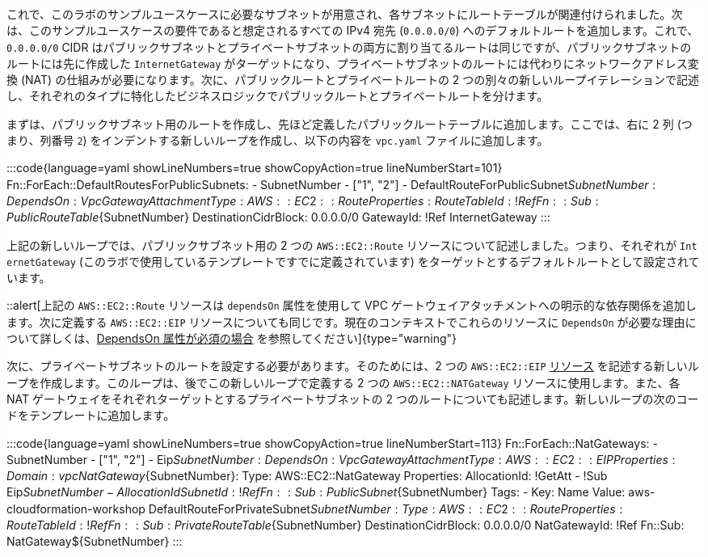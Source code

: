これで、このラボのサンプルユースケースに必要なサブネットが用意され、各サブネットにルートテーブルが関連付けられました。次は、このサンプルユースケースの要件であると想定されるすべての IPv4 宛先 (`0.0.0.0/0`) へのデフォルトルートを追加します。これで、`0.0.0.0/0` CIDR はパブリックサブネットとプライベートサブネットの両方に割り当てるルートは同じですが、パブリックサブネットのルートには先に作成した `InternetGateway` がターゲットになり、プライベートサブネットのルートには代わりにネットワークアドレス変換 (NAT) の仕組みが必要になります。次に、パブリックルートとプライベートルートの 2 つの別々の新しいループイテレーションで記述し、それぞれのタイプに特化したビジネスロジックでパブリックルートとプライベートルートを分けます。

まずは、パブリックサブネット用のルートを作成し、先ほど定義したパブリックルートテーブルに追加します。ここでは、右に 2 列 (つまり、列番号 `2`) をインデントする新しいループを作成し、以下の内容を `vpc.yaml` ファイルに追加します。

:::code{language=yaml showLineNumbers=true showCopyAction=true lineNumberStart=101}
  Fn::ForEach::DefaultRoutesForPublicSubnets:
    - SubnetNumber
    - ["1", "2"]
    - DefaultRouteForPublicSubnet${SubnetNumber}:
        DependsOn: VpcGatewayAttachment
        Type: AWS::EC2::Route
        Properties:
          RouteTableId: !Ref
            Fn::Sub: PublicRouteTable${SubnetNumber}
          DestinationCidrBlock: 0.0.0.0/0
          GatewayId: !Ref InternetGateway
:::

上記の新しいループでは、パブリックサブネット用の 2 つの `AWS::EC2::Route` リソースについて記述しました。つまり、それぞれが `InternetGateway` (このラボで使用しているテンプレートですでに定義されています) をターゲットとするデフォルトルートとして設定されています。　

::alert[上記の `AWS::EC2::Route` リソースは `dependsOn` 属性を使用して VPC ゲートウェイアタッチメントへの明示的な依存関係を追加します。次に定義する `AWS::EC2::EIP` リソースについても同じです。現在のコンテキストでこれらのリソースに `DependsOn` が必要な理由について詳しくは、[DependsOn 属性が必須の場合](https://docs.aws.amazon.com/ja_jp/AWSCloudFormation/latest/UserGuide/aws-attribute-dependson.html#gatewayattachment) を参照してください]{type="warning"}

次に、プライベートサブネットのルートを設定する必要があります。そのためには、2 つの `AWS::EC2::EIP` [リソース](https://docs.aws.amazon.com/ja_jp/AWSCloudFormation/latest/UserGuide/aws-resource-ec2-eip.html) を記述する新しいループを作成します。このループは、後でこの新しいループで定義する 2 つの `AWS::EC2::NATGateway` リソースに使用します。また、各 NAT ゲートウェイをそれぞれターゲットとするプライベートサブネットの 2 つのルートについても記述します。新しいループの次のコードをテンプレートに追加します。

:::code{language=yaml showLineNumbers=true showCopyAction=true lineNumberStart=113}
  Fn::ForEach::NatGateways:
    - SubnetNumber
    - ["1", "2"]
    - Eip${SubnetNumber}:
        DependsOn: VpcGatewayAttachment
        Type: AWS::EC2::EIP
        Properties:
          Domain: vpc
      NatGateway${SubnetNumber}:
        Type: AWS::EC2::NatGateway
        Properties:
          AllocationId: !GetAtt
            - !Sub Eip${SubnetNumber}
            - AllocationId
          SubnetId: !Ref
            Fn::Sub: PublicSubnet${SubnetNumber}
          Tags:
            - Key: Name
              Value: aws-cloudformation-workshop
      DefaultRouteForPrivateSubnet${SubnetNumber}:
        Type: AWS::EC2::Route
        Properties:
          RouteTableId: !Ref
            Fn::Sub: PrivateRouteTable${SubnetNumber}
          DestinationCidrBlock: 0.0.0.0/0
          NatGatewayId: !Ref
            Fn::Sub: NatGateway${SubnetNumber}
:::
